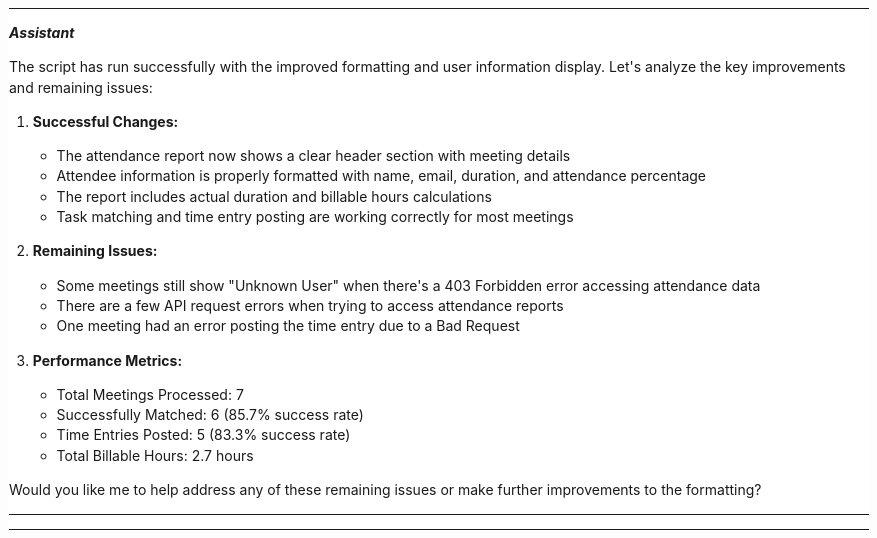 

---

_**Assistant**_



The script has run successfully with the improved formatting and user information display. Let's analyze the key improvements and remaining issues:

1. **Successful Changes:**
   - The attendance report now shows a clear header section with meeting details
   - Attendee information is properly formatted with name, email, duration, and attendance percentage
   - The report includes actual duration and billable hours calculations
   - Task matching and time entry posting are working correctly for most meetings

2. **Remaining Issues:**
   - Some meetings still show "Unknown User" when there's a 403 Forbidden error accessing attendance data
   - There are a few API request errors when trying to access attendance reports
   - One meeting had an error posting the time entry due to a Bad Request

3. **Performance Metrics:**
   - Total Meetings Processed: 7
   - Successfully Matched: 6 (85.7% success rate)
   - Time Entries Posted: 5 (83.3% success rate)
   - Total Billable Hours: 2.7 hours

Would you like me to help address any of these remaining issues or make further improvements to the formatting?

---



---

